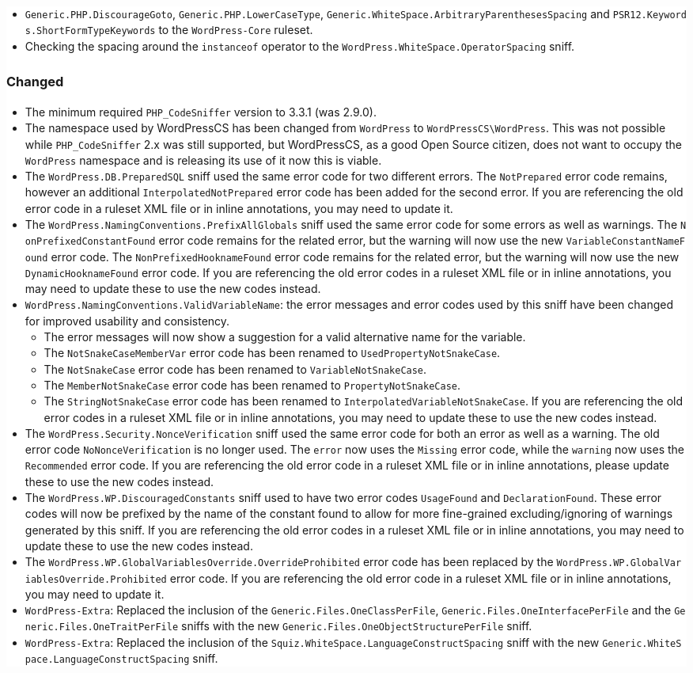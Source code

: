 - `Generic.PHP.DiscourageGoto`, `Generic.PHP.LowerCaseType`,
  `Generic.WhiteSpace.ArbitraryParenthesesSpacing` and
  `PSR12.Keywords.ShortFormTypeKeywords` to the `WordPress-Core` ruleset.
- Checking the spacing around the `instanceof` operator to the
  `WordPress.WhiteSpace.OperatorSpacing` sniff.

### Changed

- The minimum required `PHP_CodeSniffer` version to 3.3.1 (was 2.9.0).
- The namespace used by WordPressCS has been changed from `WordPress` to
  `WordPressCS\WordPress`. This was not possible while `PHP_CodeSniffer` 2.x was
  still supported, but WordPressCS, as a good Open Source citizen, does not want
  to occupy the `WordPress` namespace and is releasing its use of it now this is
  viable.
- The `WordPress.DB.PreparedSQL` sniff used the same error code for two
  different errors. The `NotPrepared` error code remains, however an additional
  `InterpolatedNotPrepared` error code has been added for the second error. If
  you are referencing the old error code in a ruleset XML file or in inline
  annotations, you may need to update it.
- The `WordPress.NamingConventions.PrefixAllGlobals` sniff used the same error
  code for some errors as well as warnings. The `NonPrefixedConstantFound` error
  code remains for the related error, but the warning will now use the new
  `VariableConstantNameFound` error code. The `NonPrefixedHooknameFound` error
  code remains for the related error, but the warning will now use the new
  `DynamicHooknameFound` error code. If you are referencing the old error codes
  in a ruleset XML file or in inline annotations, you may need to update these
  to use the new codes instead.
- `WordPress.NamingConventions.ValidVariableName`: the error messages and error
  codes used by this sniff have been changed for improved usability and
  consistency.
  - The error messages will now show a suggestion for a valid alternative name
    for the variable.
  - The `NotSnakeCaseMemberVar` error code has been renamed to
    `UsedPropertyNotSnakeCase`.
  - The `NotSnakeCase` error code has been renamed to `VariableNotSnakeCase`.
  - The `MemberNotSnakeCase` error code has been renamed to
    `PropertyNotSnakeCase`.
  - The `StringNotSnakeCase` error code has been renamed to
    `InterpolatedVariableNotSnakeCase`. If you are referencing the old error
    codes in a ruleset XML file or in inline annotations, you may need to update
    these to use the new codes instead.
- The `WordPress.Security.NonceVerification` sniff used the same error code for
  both an error as well as a warning. The old error code `NoNonceVerification`
  is no longer used. The `error` now uses the `Missing` error code, while the
  `warning` now uses the `Recommended` error code. If you are referencing the
  old error code in a ruleset XML file or in inline annotations, please update
  these to use the new codes instead.
- The `WordPress.WP.DiscouragedConstants` sniff used to have two error codes
  `UsageFound` and `DeclarationFound`. These error codes will now be prefixed by
  the name of the constant found to allow for more fine-grained
  excluding/ignoring of warnings generated by this sniff. If you are referencing
  the old error codes in a ruleset XML file or in inline annotations, you may
  need to update these to use the new codes instead.
- The `WordPress.WP.GlobalVariablesOverride.OverrideProhibited` error code has
  been replaced by the `WordPress.WP.GlobalVariablesOverride.Prohibited` error
  code. If you are referencing the old error code in a ruleset XML file or in
  inline annotations, you may need to update it.
- `WordPress-Extra`: Replaced the inclusion of the
  `Generic.Files.OneClassPerFile`, `Generic.Files.OneInterfacePerFile` and the
  `Generic.Files.OneTraitPerFile` sniffs with the new
  `Generic.Files.OneObjectStructurePerFile` sniff.
- `WordPress-Extra`: Replaced the inclusion of the
  `Squiz.WhiteSpace.LanguageConstructSpacing` sniff with the new
  `Generic.WhiteSpace.LanguageConstructSpacing` sniff.